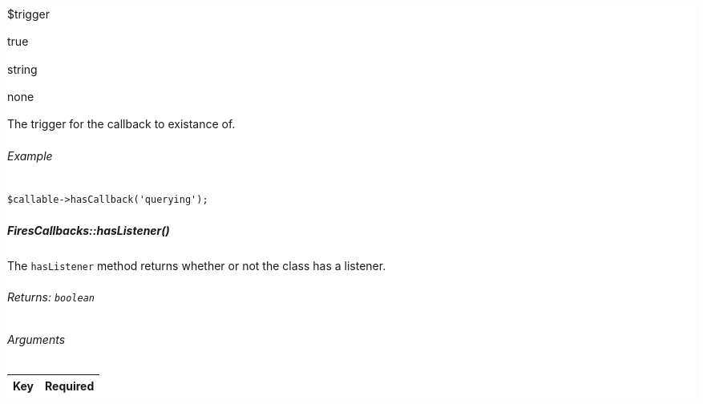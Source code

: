 </thead>

<tbody>

<tr>

<td>

$trigger

</td>

<td>

true

</td>

<td>

string

</td>

<td>

none

</td>

<td>

The trigger for the callback to existance of.

</td>

</tr>

</tbody>

</table>

###### Example

    $callable->hasCallback('querying');


##### FiresCallbacks::hasListener()[](#services/callbacks/basic-usage/firescallbacks-haslistener)

The `hasListener` method returns whether or not the class has a listener.

###### Returns: `boolean`

###### Arguments

<table class="table table-bordered table-striped">

<thead>

<tr>

<th>Key</th>

<th>Required</th>
